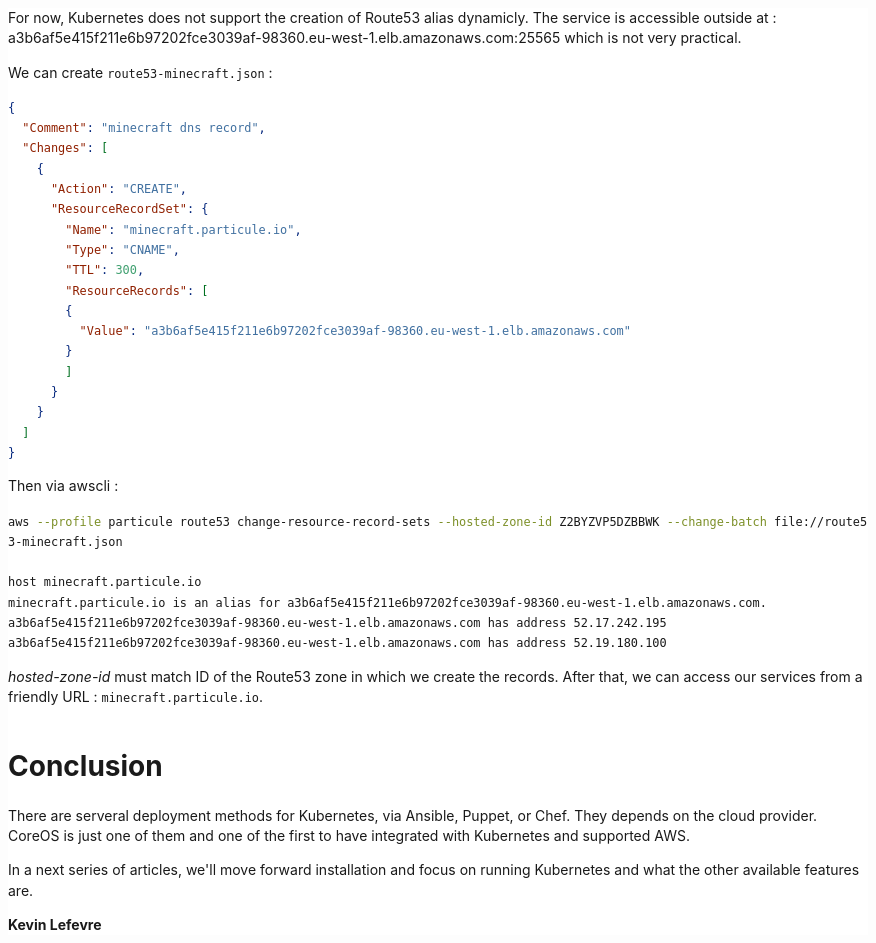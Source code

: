 For now, Kubernetes does not support the creation of Route53 alias dynamicly. The service is accessible outside at : a3b6af5e415f211e6b97202fce3039af-98360.eu-west-1.elb.amazonaws.com:25565 which is not very practical.

We can create `route53-minecraft.json` :

```Json
{
  "Comment": "minecraft dns record",
  "Changes": [
    {
      "Action": "CREATE",
      "ResourceRecordSet": {
        "Name": "minecraft.particule.io",
        "Type": "CNAME",
        "TTL": 300,
        "ResourceRecords": [
        {
          "Value": "a3b6af5e415f211e6b97202fce3039af-98360.eu-west-1.elb.amazonaws.com"
        }
        ]
      }
    }
  ]
}
```

Then via awscli :

```Bash
aws --profile particule route53 change-resource-record-sets --hosted-zone-id Z2BYZVP5DZBBWK --change-batch file://route53-minecraft.json

host minecraft.particule.io
minecraft.particule.io is an alias for a3b6af5e415f211e6b97202fce3039af-98360.eu-west-1.elb.amazonaws.com.
a3b6af5e415f211e6b97202fce3039af-98360.eu-west-1.elb.amazonaws.com has address 52.17.242.195
a3b6af5e415f211e6b97202fce3039af-98360.eu-west-1.elb.amazonaws.com has address 52.19.180.100
```

*hosted-zone-id* must match ID of the Route53 zone in which we create the records. After that, we can access our services from a friendly URL : `minecraft.particule.io`.

# Conclusion

There are serveral deployment methods for Kubernetes, via Ansible, Puppet, or Chef. They depends on the cloud provider. CoreOS is just one of them and one of the first to have integrated with Kubernetes and supported AWS.

In a next series of articles, we'll move forward installation and focus on running Kubernetes and what the other available features are.

**Kevin Lefevre**
